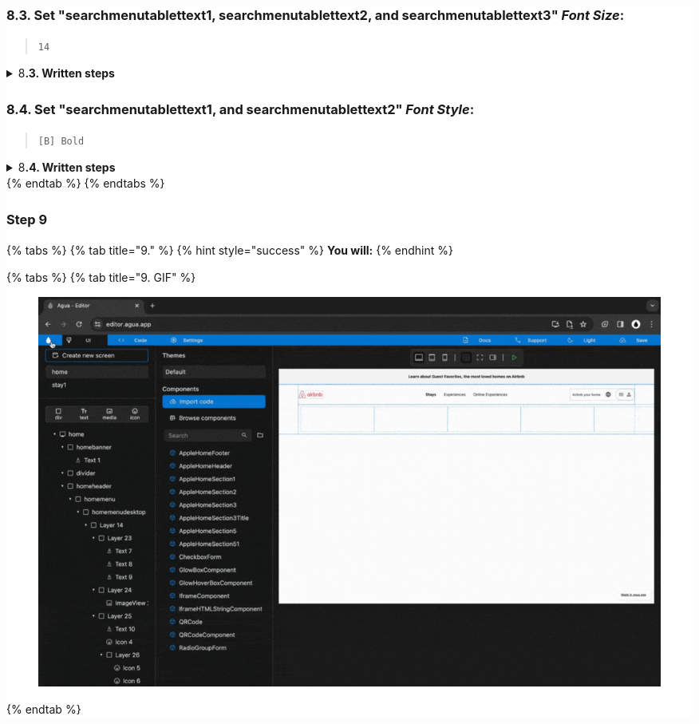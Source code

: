 ### 8.3. Set "searchmenutablettext1, searchmenutablettext2, and searchmenutablettext3" _Font Size_:

> `14`

<details><summary>8<strong>.3. Written steps</strong></summary></details>



### 8.4. Set "searchmenutablettext1, and searchmenutablettext2" _Font Style_:

> `[B] Bold`

<details><summary>8<strong>.4. Written steps</strong></summary></details>
{% endtab %}
{% endtabs %}





### Step 9

{% tabs %}
{% tab title="9." %}
{% hint style="success" %}
**You will:**
{% endhint %}

{% tabs %}
{% tab title="9. GIF" %}
<figure><img src="../../.gitbook/assets/home_menu_desktop_12-min (1).gif" alt=""><figcaption></figcaption></figure>
{% endtab %}
